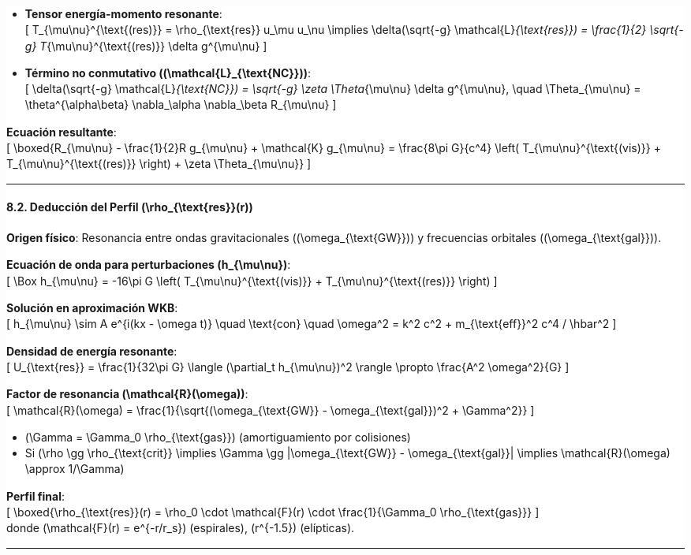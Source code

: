 - **Tensor energía-momento resonante**:  
  \[
  T_{\mu\nu}^{\text{(res)}} = \rho_{\text{res}} u_\mu u_\nu \implies \delta(\sqrt{-g} \mathcal{L}_{\text{res}}) = \frac{1}{2} \sqrt{-g} T_{\mu\nu}^{\text{(res)}} \delta g^{\mu\nu}
  \]  

- **Término no conmutativo (\(\mathcal{L}_{\text{NC}}\))**:  
  \[
  \delta(\sqrt{-g} \mathcal{L}_{\text{NC}}) = \sqrt{-g} \zeta \Theta_{\mu\nu} \delta g^{\mu\nu}, \quad \Theta_{\mu\nu} = \theta^{\alpha\beta} \nabla_\alpha \nabla_\beta R_{\mu\nu}
  \]  

**Ecuación resultante**:  
\[
\boxed{R_{\mu\nu} - \frac{1}{2}R g_{\mu\nu} + \mathcal{K} g_{\mu\nu} = \frac{8\pi G}{c^4} \left( T_{\mu\nu}^{\text{(vis)}} + T_{\mu\nu}^{\text{(res)}} \right) + \zeta \Theta_{\mu\nu}}
\]

---

#### **8.2. Deducción del Perfil \(\rho_{\text{res}}(r)\)**  
**Origen físico**: Resonancia entre ondas gravitacionales (\(\omega_{\text{GW}}\)) y frecuencias orbitales (\(\omega_{\text{gal}}\)).  

**Ecuación de onda para perturbaciones \(h_{\mu\nu}\)**:  
\[
\Box h_{\mu\nu} = -16\pi G \left( T_{\mu\nu}^{\text{(vis)}} + T_{\mu\nu}^{\text{(res)}} \right)
\]  

**Solución en aproximación WKB**:  
\[
h_{\mu\nu} \sim A e^{i(kx - \omega t)} \quad \text{con} \quad \omega^2 = k^2 c^2 + m_{\text{eff}}^2 c^4 / \hbar^2
\]  

**Densidad de energía resonante**:  
\[
U_{\text{res}} = \frac{1}{32\pi G} \langle (\partial_t h_{\mu\nu})^2 \rangle \propto \frac{A^2 \omega^2}{G}
\]  

**Factor de resonancia \(\mathcal{R}(\omega)\)**:  
\[
\mathcal{R}(\omega) = \frac{1}{\sqrt{(\omega_{\text{GW}} - \omega_{\text{gal}})^2 + \Gamma^2}}
\]  
- \(\Gamma = \Gamma_0 \rho_{\text{gas}}\) (amortiguamiento por colisiones)  
- Si \(\rho \gg \rho_{\text{crit}} \implies \Gamma \gg |\omega_{\text{GW}} - \omega_{\text{gal}}| \implies \mathcal{R}(\omega) \approx 1/\Gamma\)  

**Perfil final**:  
\[
\boxed{\rho_{\text{res}}(r) = \rho_0 \cdot \mathcal{F}(r) \cdot \frac{1}{\Gamma_0 \rho_{\text{gas}}}
\]  
donde \(\mathcal{F}(r) = e^{-r/r_s}\) (espirales), \(r^{-1.5}\) (elípticas).  

---